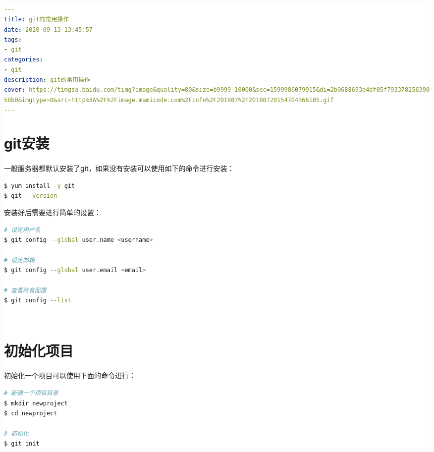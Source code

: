```yaml
---
title: git的常用操作
date: 2020-09-13 13:45:57
tags:
- git
categories:
- git
description: git的常用操作
cover: https://timgsa.baidu.com/timg?image&quality=80&size=b9999_10000&sec=1599986079915&di=2b0688693e4df05f79337825639058b0&imgtype=0&src=http%3A%2F%2Fimage.mamicode.com%2Finfo%2F201807%2F20180720154704366185.gif
---
```




# git安装

一般服务器都默认安装了git，如果没有安装可以使用如下的命令进行安装：

```bash
$ yum install -y git
$ git --version
```



安装好后需要进行简单的设置：

```bash
# 设定用户名
$ git config --global user.name <username>

# 设定邮箱
$ git config --global user.email <email>

# 查看所有配置
$ git config --list
```



<br>



# 初始化项目

初始化一个项目可以使用下面的命令进行：

```bash
# 新建一个项目目录
$ mkdir newproject
$ cd newproject

# 初始化
$ git init
```
